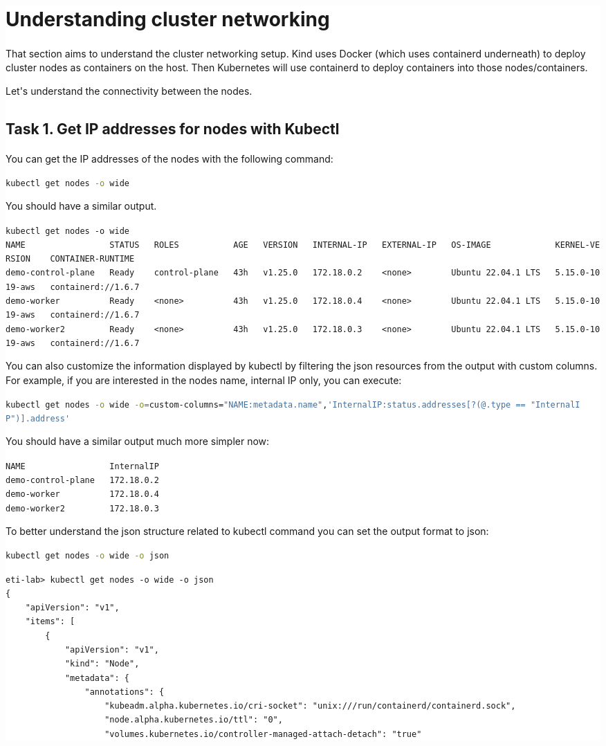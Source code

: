 # Understanding cluster networking

That section aims to understand the cluster networking setup. Kind uses Docker (which uses containerd underneath) to deploy cluster nodes as containers on the host. Then Kubernetes will use containerd to deploy containers into those nodes/containers.

Let's understand the connectivity between the nodes.

## Task 1. Get IP addresses for nodes with Kubectl

You can get the IP addresses of the nodes with the following command:

```bash
kubectl get nodes -o wide
```

You should have a similar output.

```console
kubectl get nodes -o wide
NAME                 STATUS   ROLES           AGE   VERSION   INTERNAL-IP   EXTERNAL-IP   OS-IMAGE             KERNEL-VERSION    CONTAINER-RUNTIME
demo-control-plane   Ready    control-plane   43h   v1.25.0   172.18.0.2    <none>        Ubuntu 22.04.1 LTS   5.15.0-1019-aws   containerd://1.6.7
demo-worker          Ready    <none>          43h   v1.25.0   172.18.0.4    <none>        Ubuntu 22.04.1 LTS   5.15.0-1019-aws   containerd://1.6.7
demo-worker2         Ready    <none>          43h   v1.25.0   172.18.0.3    <none>        Ubuntu 22.04.1 LTS   5.15.0-1019-aws   containerd://1.6.7
```

You can also customize the information displayed by kubectl by filtering the json resources from the output with custom columns. For example, if you are interested in the nodes name, internal IP only, you can execute:

```bash
kubectl get nodes -o wide -o=custom-columns="NAME:metadata.name",'InternalIP:status.addresses[?(@.type == "InternalIP")].address'
```

You should have a similar output much more simpler now:

```console
NAME                 InternalIP
demo-control-plane   172.18.0.2
demo-worker          172.18.0.4
demo-worker2         172.18.0.3
```

To better understand the json structure related to kubectl command you can set the output format to json:

```bash
kubectl get nodes -o wide -o json
```

```console
eti-lab> kubectl get nodes -o wide -o json
{
    "apiVersion": "v1",
    "items": [
        {
            "apiVersion": "v1",
            "kind": "Node",
            "metadata": {
                "annotations": {
                    "kubeadm.alpha.kubernetes.io/cri-socket": "unix:///run/containerd/containerd.sock",
                    "node.alpha.kubernetes.io/ttl": "0",
                    "volumes.kubernetes.io/controller-managed-attach-detach": "true"
```